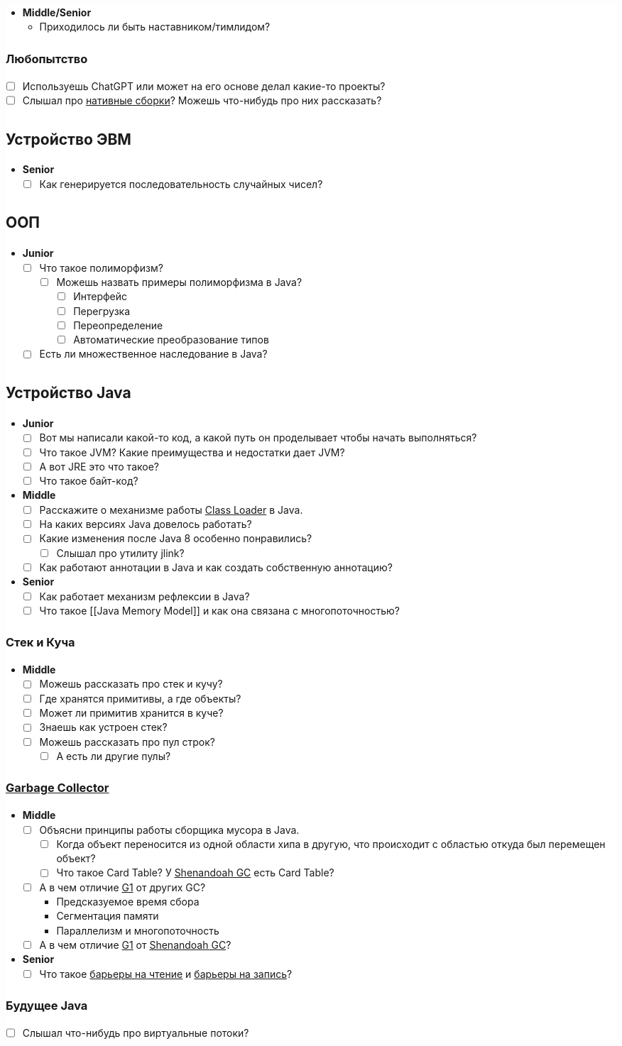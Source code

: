 - **Middle/Senior**
	- Приходилось ли быть наставником/тимлидом?
### Любопытство
- [ ] Используешь ChatGPT или может на его основе делал какие-то проекты?
- [ ] Слышал про [нативные сборки](Нативные%20сборки%20в%20Java.md)? Можешь что-нибудь про них рассказать?
## Устройство ЭВМ
- **Senior**
	- [ ] Как генерируется последовательность случайных чисел?
## ООП
- **Junior**
	- [ ] Что такое полиморфизм?
		* [ ] Можешь назвать примеры полиморфизма в Java?
			* [ ] Интерфейс
			* [ ] Перегрузка
			* [ ] Переопределение
			* [ ] Автоматические преобразование типов
	- [ ] Есть ли множественное наследование в Java?
## Устройство Java
- **Junior**
	- [ ] Вот мы написали какой-то код, а какой путь он проделывает чтобы начать выполняться?
	* [ ] Что такое JVM? Какие преимущества и недостатки дает JVM?
	* [ ] А вот JRE это что такое?
	* [ ] Что такое байт-код?
- **Middle**
	- [ ] Расскажите о механизме работы [Class Loader](Class%20Loader%20Subsystem.md) в Java.
	- [ ] На каких версиях Java довелось работать?
	- [ ] Какие изменения после Java 8 особенно понравились? 
		- [ ] Слышал про утилиту jlink?
	- [ ] Как работают аннотации в Java и как создать собственную аннотацию?
- **Senior**
	- [ ] Как работает механизм рефлексии в Java?
	- [ ] Что такое [[Java Memory Model]] и как она связана с многопоточностью?
### Стек и Куча
- **Middle**
	- [ ] Можешь рассказать про стек и кучу?
	- [ ] Где хранятся примитивы, а где объекты?
	- [ ] Может ли примитив хранится в куче?
	- [ ] Знаешь как устроен стек?
	- [ ] Можешь рассказать про пул строк?
		- [ ] А есть ли другие пулы?
### [Garbage Collector](Garbage%20Collector.md)
- **Middle**
	- [ ] Объясни принципы работы сборщика мусора в Java.
		- [ ] Когда объект переносится из одной области хипа в другую, что происходит с областью откуда был перемещен объект?
		- [ ] Что такое Card Table? У [Shenandoah GC](Shenandoah%20GC.md) есть Card Table?
	- [ ] А в чем отличие  [G1](Garbage%20First.md) от других GC?
		- Предсказуемое время сбора
		- Сегментация памяти
		- Параллелизм и многопоточность
	- [ ] А в чем отличие [G1](Garbage%20First.md) от [Shenandoah GC](Shenandoah%20GC.md)?
- **Senior**
	- [ ] Что такое [барьеры на чтение](Барьеры%20в%20программировании.md) и [барьеры на запись](Барьеры%20в%20программировании.md)?
### Будущее Java
- [ ] Слышал что-нибудь про виртуальные потоки?